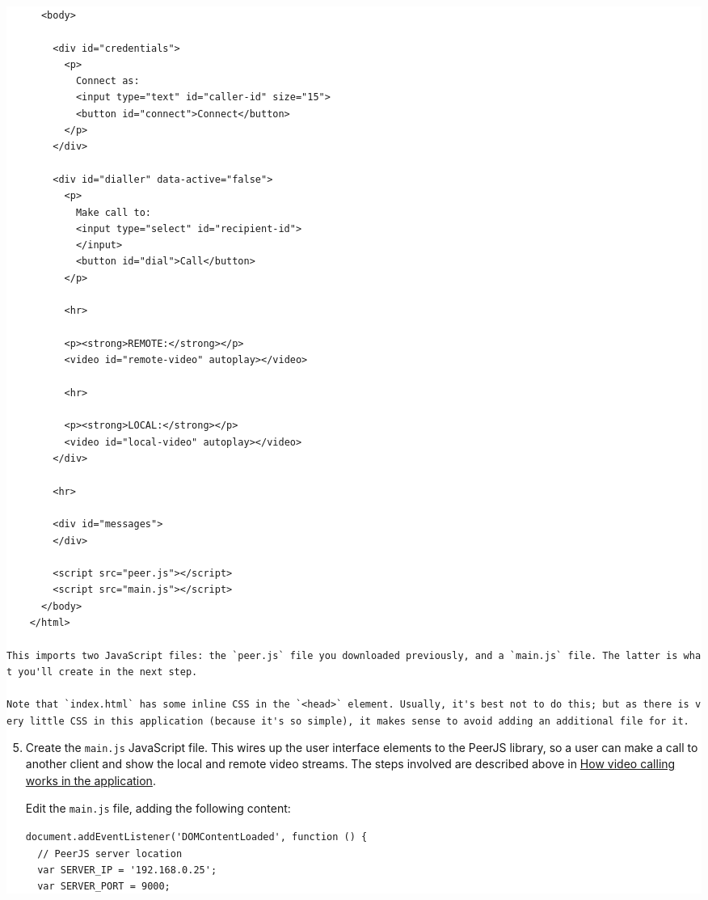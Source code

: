           <body>

            <div id="credentials">
              <p>
                Connect as:
                <input type="text" id="caller-id" size="15">
                <button id="connect">Connect</button>
              </p>
            </div>

            <div id="dialler" data-active="false">
              <p>
                Make call to:
                <input type="select" id="recipient-id">
                </input>
                <button id="dial">Call</button>
              </p>

              <hr>

              <p><strong>REMOTE:</strong></p>
              <video id="remote-video" autoplay></video>

              <hr>

              <p><strong>LOCAL:</strong></p>
              <video id="local-video" autoplay></video>
            </div>

            <hr>

            <div id="messages">
            </div>

            <script src="peer.js"></script>
            <script src="main.js"></script>
          </body>
        </html>

    This imports two JavaScript files: the `peer.js` file you downloaded previously, and a `main.js` file. The latter is what you'll create in the next step.

    Note that `index.html` has some inline CSS in the `<head>` element. Usually, it's best not to do this; but as there is very little CSS in this application (because it's so simple), it makes sense to avoid adding an additional file for it.

5.  Create the `main.js` JavaScript file. This wires up the user interface elements to the PeerJS library, so a user can make a call to another client and show the local and remote video streams. The steps involved are described above in [How video calling works in the application](#How-video-calling-works-in-the-application).

    Edit the `main.js` file, adding the following content:

        document.addEventListener('DOMContentLoaded', function () {
          // PeerJS server location
          var SERVER_IP = '192.168.0.25';
          var SERVER_PORT = 9000;
